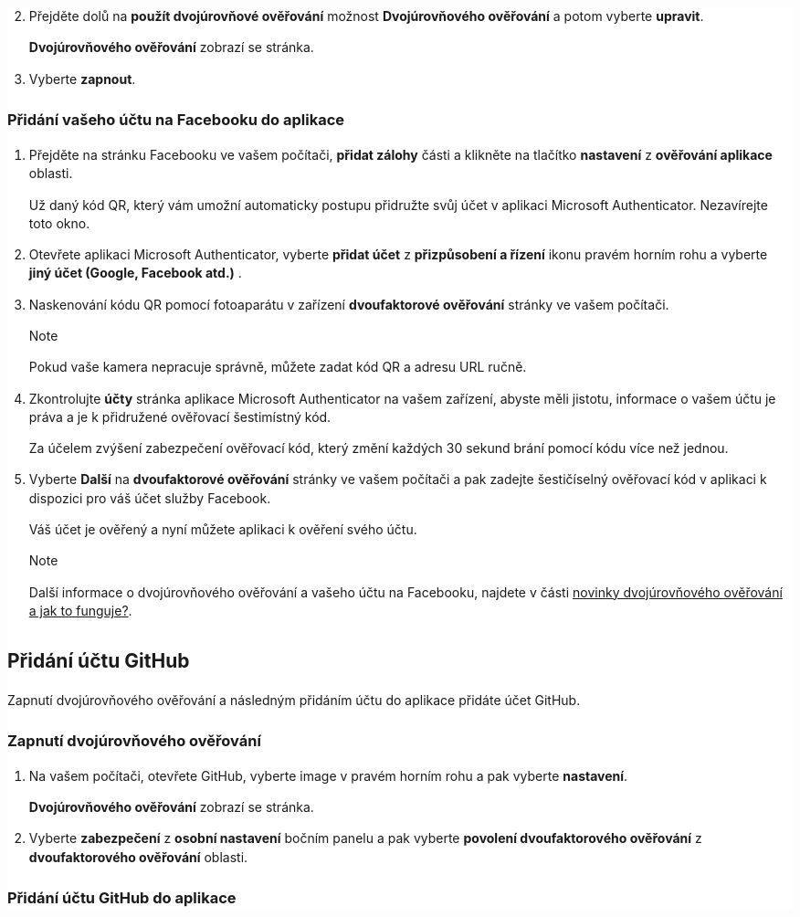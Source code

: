 2. Přejděte dolů na **použít dvojúrovňové ověřování** možnost **Dvojúrovňového ověřování** a potom vyberte **upravit**.

    **Dvojúrovňového ověřování** zobrazí se stránka.

3. Vyberte **zapnout**.

### <a name="add-your-facebook-account-to-the-app"></a>Přidání vašeho účtu na Facebooku do aplikace

1. Přejděte na stránku Facebooku ve vašem počítači, **přidat zálohy** části a klikněte na tlačítko **nastavení** z **ověřování aplikace** oblasti.

    Už daný kód QR, který vám umožní automaticky postupu přidružte svůj účet v aplikaci Microsoft Authenticator. Nezavírejte toto okno.

2. Otevřete aplikaci Microsoft Authenticator, vyberte **přidat účet** z **přizpůsobení a řízení** ikonu pravém horním rohu a vyberte **jiný účet (Google, Facebook atd.)** .

3. Naskenování kódu QR pomocí fotoaparátu v zařízení **dvoufaktorové ověřování** stránky ve vašem počítači.

    >[!Note]
    >Pokud vaše kamera nepracuje správně, můžete zadat kód QR a adresu URL ručně.

4. Zkontrolujte **účty** stránka aplikace Microsoft Authenticator na vašem zařízení, abyste měli jistotu, informace o vašem účtu je práva a je k přidružené ověřovací šestimístný kód.

    Za účelem zvýšení zabezpečení ověřovací kód, který změní každých 30 sekund brání pomocí kódu více než jednou.

5. Vyberte **Další** na **dvoufaktorové ověřování** stránky ve vašem počítači a pak zadejte šestičíselný ověřovací kód v aplikaci k dispozici pro váš účet služby Facebook.

    Váš účet je ověřený a nyní můžete aplikaci k ověření svého účtu.

    >[!NOTE]
    >Další informace o dvojúrovňového ověřování a vašeho účtu na Facebooku, najdete v části [novinky dvojúrovňového ověřování a jak to funguje?](https://www.facebook.com/help/148233965247823).

## <a name="add-your-github-account"></a>Přidání účtu GitHub
Zapnutí dvojúrovňového ověřování a následným přidáním účtu do aplikace přidáte účet GitHub.

### <a name="turn-on-two-factor-verification"></a>Zapnutí dvojúrovňového ověřování

1. Na vašem počítači, otevřete GitHub, vyberte image v pravém horním rohu a pak vyberte **nastavení**.

    **Dvojúrovňového ověřování** zobrazí se stránka.

2. Vyberte **zabezpečení** z **osobní nastavení** bočním panelu a pak vyberte **povolení dvoufaktorového ověřování** z **dvoufaktorového ověřování**  oblasti.

### <a name="add-your-github-account-to-the-app"></a>Přidání účtu GitHub do aplikace
